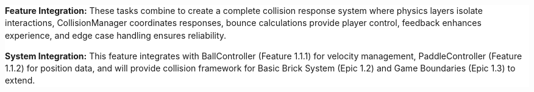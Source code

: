 **Feature Integration:** These tasks combine to create a complete collision response system where physics layers isolate interactions, CollisionManager coordinates responses, bounce calculations provide player control, feedback enhances experience, and edge case handling ensures reliability.

**System Integration:** This feature integrates with BallController (Feature 1.1.1) for velocity management, PaddleController (Feature 1.1.2) for position data, and will provide collision framework for Basic Brick System (Epic 1.2) and Game Boundaries (Epic 1.3) to extend.